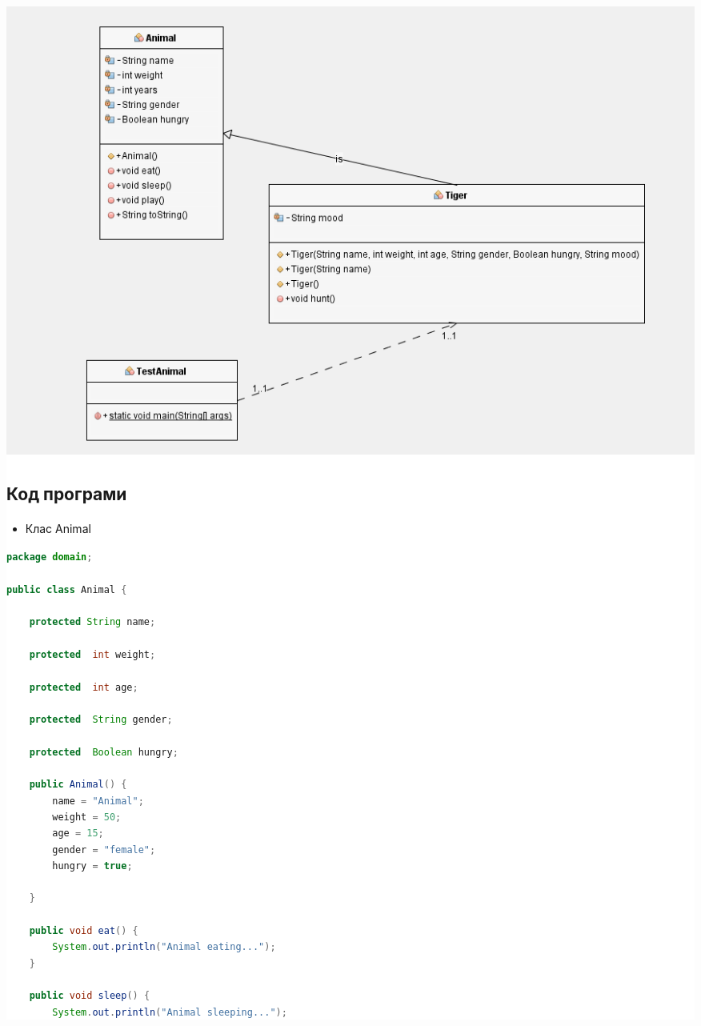 <img src="https://github.com/ppc-ntu-khpi/java-inheritance-CAH4E33/blob/master/image/Tiger.png" width="100%"/>


## Код програми

* Клас Animal
```java
package domain;

public class Animal {

    protected String name;

    protected  int weight;

    protected  int age;

    protected  String gender;

    protected  Boolean hungry;

    public Animal() {
        name = "Animal";
        weight = 50;
        age = 15;
        gender = "female";
        hungry = true;
        
    }

    public void eat() {
        System.out.println("Animal eating...");
    }

    public void sleep() {
        System.out.println("Animal sleeping...");
```